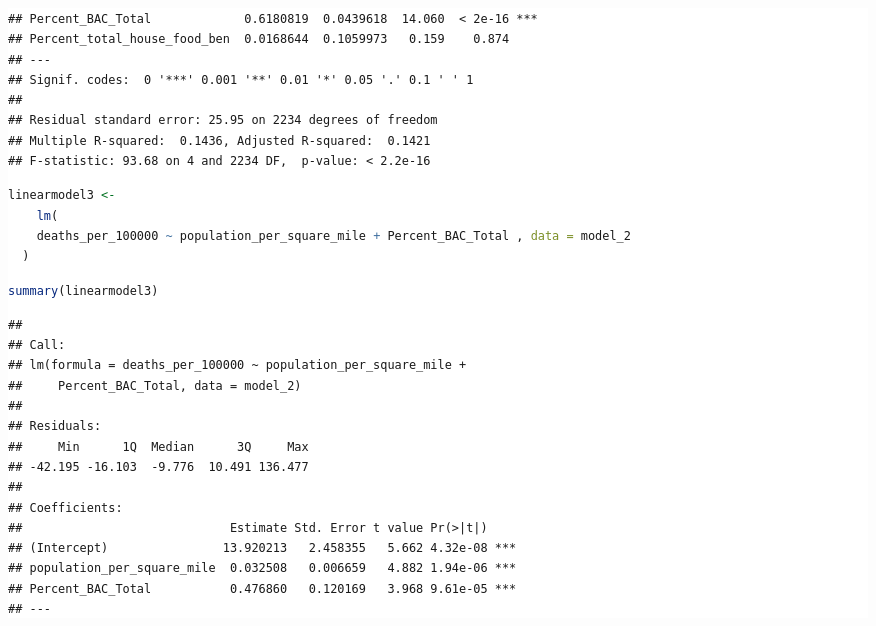     ## Percent_BAC_Total             0.6180819  0.0439618  14.060  < 2e-16 ***
    ## Percent_total_house_food_ben  0.0168644  0.1059973   0.159    0.874    
    ## ---
    ## Signif. codes:  0 '***' 0.001 '**' 0.01 '*' 0.05 '.' 0.1 ' ' 1
    ## 
    ## Residual standard error: 25.95 on 2234 degrees of freedom
    ## Multiple R-squared:  0.1436, Adjusted R-squared:  0.1421 
    ## F-statistic: 93.68 on 4 and 2234 DF,  p-value: < 2.2e-16

``` r
linearmodel3 <- 
    lm(
    deaths_per_100000 ~ population_per_square_mile + Percent_BAC_Total , data = model_2
  )
```

``` r
summary(linearmodel3)
```

    ## 
    ## Call:
    ## lm(formula = deaths_per_100000 ~ population_per_square_mile + 
    ##     Percent_BAC_Total, data = model_2)
    ## 
    ## Residuals:
    ##     Min      1Q  Median      3Q     Max 
    ## -42.195 -16.103  -9.776  10.491 136.477 
    ## 
    ## Coefficients:
    ##                             Estimate Std. Error t value Pr(>|t|)    
    ## (Intercept)                13.920213   2.458355   5.662 4.32e-08 ***
    ## population_per_square_mile  0.032508   0.006659   4.882 1.94e-06 ***
    ## Percent_BAC_Total           0.476860   0.120169   3.968 9.61e-05 ***
    ## ---